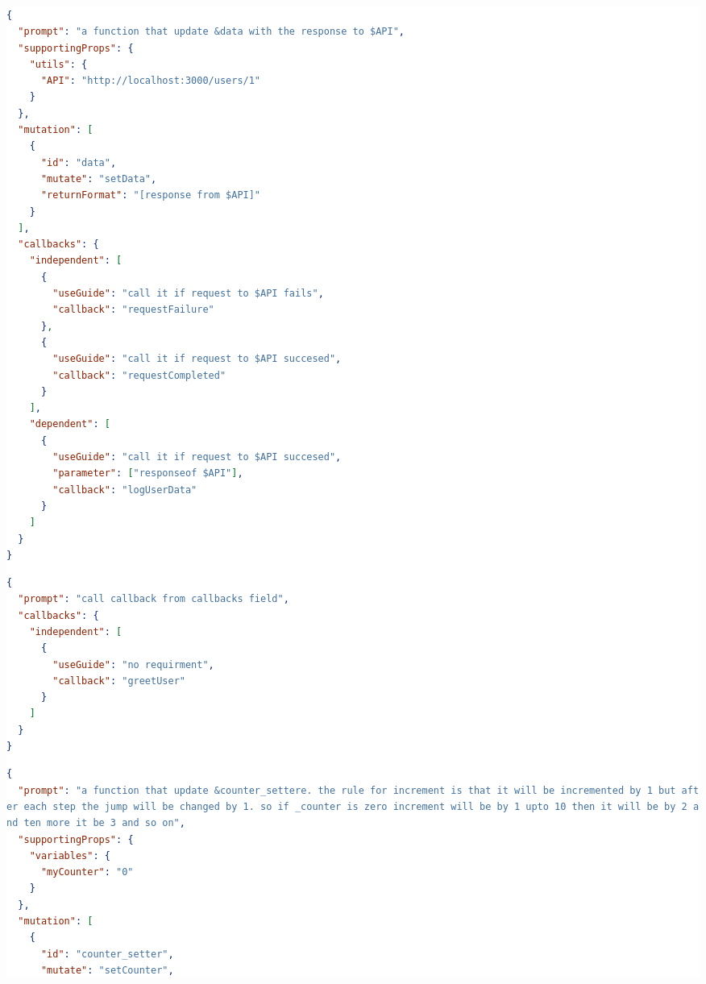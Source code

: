 ```json
{
  "prompt": "a function that update &data with the response to $API",
  "supportingProps": {
    "utils": {
      "API": "http://localhost:3000/users/1"
    }
  },
  "mutation": [
    {
      "id": "data",
      "mutate": "setData",
      "returnFormat": "[response from $API]"
    }
  ],
  "callbacks": {
    "independent": [
      {
        "useGuide": "call it if request to $API fails",
        "callback": "requestFailure"
      },
      {
        "useGuide": "call it if request to $API succesed",
        "callback": "requestCompleted"
      }
    ],
    "dependent": [
      {
        "useGuide": "call it if request to $API succesed",
        "parameter": ["responseof $API"],
        "callback": "logUserData"
      }
    ]
  }
}
```

```json
{
  "prompt": "call callback from callbacks field",
  "callbacks": {
    "independent": [
      {
        "useGuide": "no requirment",
        "callback": "greetUser"
      }
    ]
  }
}
```

```json
{
  "prompt": "a function that update &counter_settere. the rule for increment is that it will be incremented by 1 but after each step the jump will be changed by 1. so if _counter is zero increment will be by 1 upto 10 then it will be by 2 and ten more it be 3 and so on",
  "supportingProps": {
    "variables": {
      "myCounter": "0"
    }
  },
  "mutation": [
    {
      "id": "counter_setter",
      "mutate": "setCounter",
```

[//]: # "Title: Prompt Engineering"
[//]: # "Author: Talha Sifat"
[//]: # "Type: Research, Documentation"
[//]: # "Date: 2024-09-22"
[//]: # "From Sprint Number: 2"
[//]: # "Task title: Prompt Engineering and Research"
[Google AI Studio]: https://ai.google.dev/aistudio
[google ai new prompt]: https://aistudio.google.com/app/prompts/new_chat
[Methods for Prompt Engineering video]: https://www.youtube.com/watch?v=lanRWSAOkrw&ab_channel=TiffInTech
[Youtube]: https://youtube.com/
[tiffInTech yt channel]: https://www.youtube.com/@TiffInTech
[prompt_gallary]: https://ai.google.dev/gemini-api/prompts
[prompt_gallary_example_01]: https://aistudio.google.com/app/prompts/barista-bot